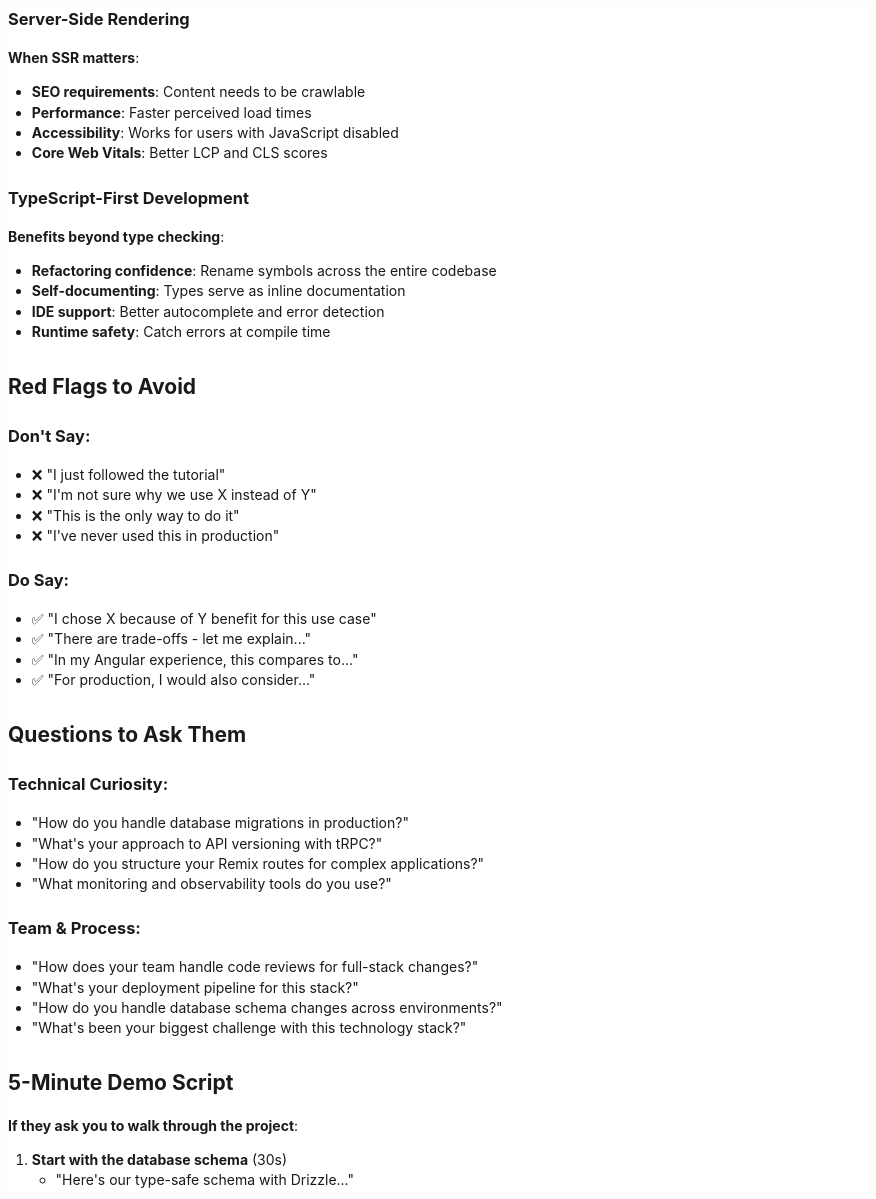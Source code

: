 ### Server-Side Rendering
**When SSR matters**:
- **SEO requirements**: Content needs to be crawlable
- **Performance**: Faster perceived load times
- **Accessibility**: Works for users with JavaScript disabled
- **Core Web Vitals**: Better LCP and CLS scores

### TypeScript-First Development
**Benefits beyond type checking**:
- **Refactoring confidence**: Rename symbols across the entire codebase
- **Self-documenting**: Types serve as inline documentation
- **IDE support**: Better autocomplete and error detection
- **Runtime safety**: Catch errors at compile time

## Red Flags to Avoid

### Don't Say:
- ❌ "I just followed the tutorial"
- ❌ "I'm not sure why we use X instead of Y"
- ❌ "This is the only way to do it"
- ❌ "I've never used this in production"

### Do Say:
- ✅ "I chose X because of Y benefit for this use case"
- ✅ "There are trade-offs - let me explain..."
- ✅ "In my Angular experience, this compares to..."
- ✅ "For production, I would also consider..."

## Questions to Ask Them

### Technical Curiosity:
- "How do you handle database migrations in production?"
- "What's your approach to API versioning with tRPC?"
- "How do you structure your Remix routes for complex applications?"
- "What monitoring and observability tools do you use?"

### Team & Process:
- "How does your team handle code reviews for full-stack changes?"
- "What's your deployment pipeline for this stack?"
- "How do you handle database schema changes across environments?"
- "What's been your biggest challenge with this technology stack?"

## 5-Minute Demo Script

**If they ask you to walk through the project**:

1. **Start with the database schema** (30s)
   - "Here's our type-safe schema with Drizzle..."
   